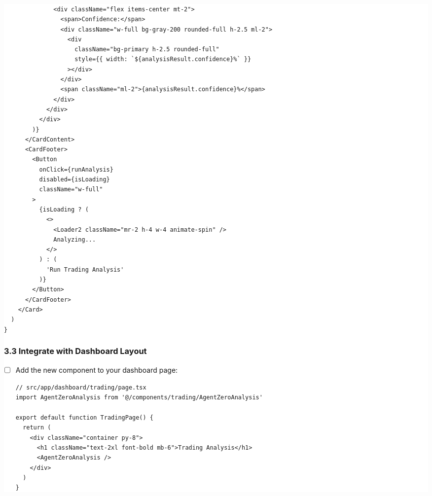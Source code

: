   ```tsx
                <div className="flex items-center mt-2">
                  <span>Confidence:</span>
                  <div className="w-full bg-gray-200 rounded-full h-2.5 ml-2">
                    <div 
                      className="bg-primary h-2.5 rounded-full" 
                      style={{ width: `${analysisResult.confidence}%` }}
                    ></div>
                  </div>
                  <span className="ml-2">{analysisResult.confidence}%</span>
                </div>
              </div>
            </div>
          )}
        </CardContent>
        <CardFooter>
          <Button 
            onClick={runAnalysis} 
            disabled={isLoading}
            className="w-full"
          >
            {isLoading ? (
              <>
                <Loader2 className="mr-2 h-4 w-4 animate-spin" />
                Analyzing...
              </>
            ) : (
              'Run Trading Analysis'
            )}
          </Button>
        </CardFooter>
      </Card>
    )
  }
  ```

### 3.3 Integrate with Dashboard Layout
- [ ] Add the new component to your dashboard page:
  ```tsx
  // src/app/dashboard/trading/page.tsx
  import AgentZeroAnalysis from '@/components/trading/AgentZeroAnalysis'
  
  export default function TradingPage() {
    return (
      <div className="container py-8">
        <h1 className="text-2xl font-bold mb-6">Trading Analysis</h1>
        <AgentZeroAnalysis />
      </div>
    )
  }
  ```
